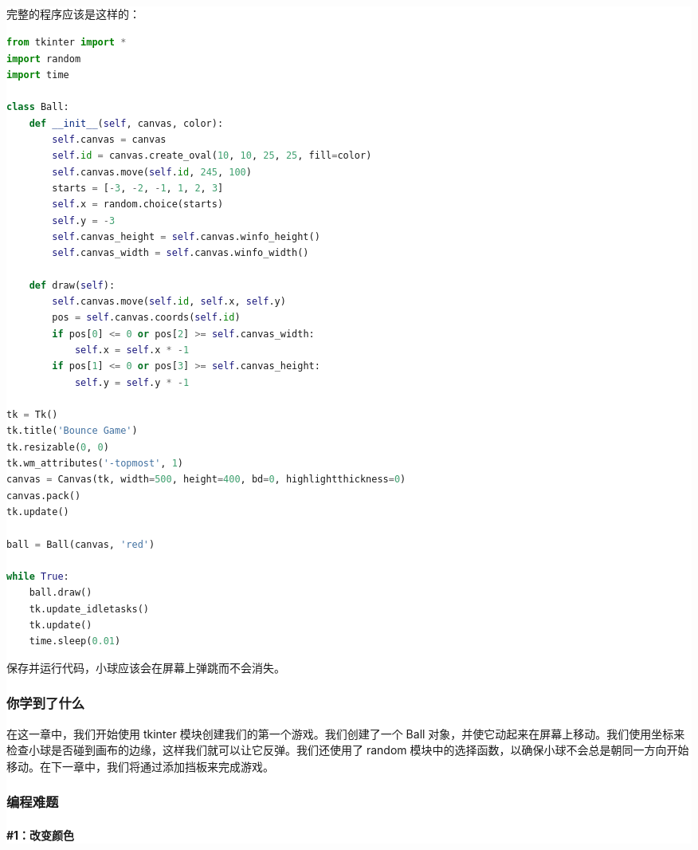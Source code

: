 完整的程序应该是这样的：

```py
from tkinter import *
import random
import time

class Ball:
    def __init__(self, canvas, color):
        self.canvas = canvas
        self.id = canvas.create_oval(10, 10, 25, 25, fill=color)
        self.canvas.move(self.id, 245, 100)
        starts = [-3, -2, -1, 1, 2, 3]
        self.x = random.choice(starts)
        self.y = -3
        self.canvas_height = self.canvas.winfo_height()
        self.canvas_width = self.canvas.winfo_width()

    def draw(self):
        self.canvas.move(self.id, self.x, self.y)
        pos = self.canvas.coords(self.id)
        if pos[0] <= 0 or pos[2] >= self.canvas_width:
            self.x = self.x * -1
        if pos[1] <= 0 or pos[3] >= self.canvas_height:
            self.y = self.y * -1

tk = Tk()
tk.title('Bounce Game')
tk.resizable(0, 0)
tk.wm_attributes('-topmost', 1)
canvas = Canvas(tk, width=500, height=400, bd=0, highlightthickness=0)
canvas.pack()
tk.update()

ball = Ball(canvas, 'red')

while True:
    ball.draw()
    tk.update_idletasks()
    tk.update()
    time.sleep(0.01)
```

保存并运行代码，小球应该会在屏幕上弹跳而不会消失。

### 你学到了什么

在这一章中，我们开始使用 tkinter 模块创建我们的第一个游戏。我们创建了一个 Ball 对象，并使它动起来在屏幕上移动。我们使用坐标来检查小球是否碰到画布的边缘，这样我们就可以让它反弹。我们还使用了 random 模块中的选择函数，以确保小球不会总是朝同一方向开始移动。在下一章中，我们将通过添加挡板来完成游戏。

### 编程难题

#### #1：改变颜色
